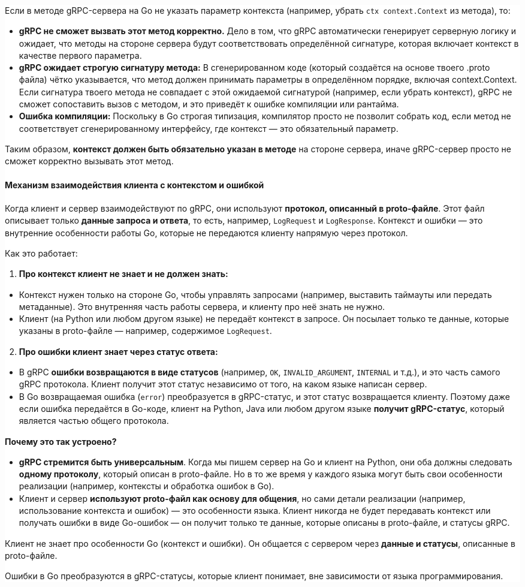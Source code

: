 Если в методе gRPC-сервера на Go не указать параметр контекста (например, убрать `ctx context.Context` из метода), то:

-   **gRPC не сможет вызвать этот метод корректно.** Дело в том, что gRPC автоматически генерирует серверную логику и ожидает, что методы на стороне сервера будут соответствовать определённой сигнатуре, которая включает контекст в качестве первого параметра.
-   **gRPC ожидает строгую сигнатуру метода:** В сгенерированном коде (который создаётся на основе твоего .proto файла) чётко указывается, что метод должен принимать параметры в определённом порядке, включая context.Context. Если сигнатура твоего метода не совпадает с этой ожидаемой сигнатурой (например, если убрать контекст), gRPC не сможет сопоставить вызов с методом, и это приведёт к ошибке компиляции или рантайма.
-   **Ошибка компиляции:** Поскольку в Go строгая типизация, компилятор просто не позволит собрать код, если метод не соответствует сгенерированному интерфейсу, где контекст — это обязательный параметр.

Таким образом, **контекст должен быть обязательно указан в методе** на стороне сервера, иначе gRPC-сервер просто не сможет корректно вызывать этот метод.

#### Механизм взаимодействия клиента с контекстом и ошибкой

Когда клиент и сервер взаимодействуют по gRPC, они используют **протокол, описанный в proto-файле**. Этот файл описывает только **данные запроса и ответа**, то есть, например, `LogRequest` и `LogResponse`. Контекст и ошибки — это внутренние особенности работы Go, которые не передаются клиенту напрямую через протокол.

Как это работает:

1. **Про контекст клиент не знает и не должен знать:**

-   Контекст нужен только на стороне Go, чтобы управлять запросами (например, выставить таймауты или передать метаданные). Это внутренняя часть работы сервера, и клиенту про неё знать не нужно.
-   Клиент (на Python или любом другом языке) не передаёт контекст в запросе. Он посылает только те данные, которые указаны в proto-файле — например, содержимое `LogRequest`.

2. **Про ошибки клиент знает через статус ответа:**

-   В gRPC **ошибки возвращаются в виде статусов** (например, `OK`, `INVALID_ARGUMENT`, `INTERNAL` и т.д.), и это часть самого gRPC протокола. Клиент получит этот статус независимо от того, на каком языке написан сервер.
-   В Go возвращаемая ошибка (`error`) преобразуется в gRPC-статус, и этот статус возвращается клиенту. Поэтому даже если ошибка передаётся в Go-коде, клиент на Python, Java или любом другом языке **получит gRPC-статус**, который является частью общего протокола.

**Почему это так устроено?**

-   **gRPC стремится быть универсальным**. Когда мы пишем сервер на Go и клиент на Python, они оба должны следовать **одному протоколу**, который описан в proto-файле. Но в то же время у каждого языка могут быть свои особенности реализации (например, контексты и обработка ошибок в Go).
-   Клиент и сервер **используют proto-файл как основу для общения**, но сами детали реализации (например, использование контекста и ошибок) — это особенности языка. Клиент никогда не будет передавать контекст или получать ошибки в виде Go-ошибок — он получит только те данные, которые описаны в proto-файле, и статусы gRPC.

Клиент не знает про особенности Go (контекст и ошибки). Он общается с сервером через **данные и статусы**, описанные в proto-файле.

Ошибки в Go преобразуются в gRPC-статусы, которые клиент понимает, вне зависимости от языка программирования.
